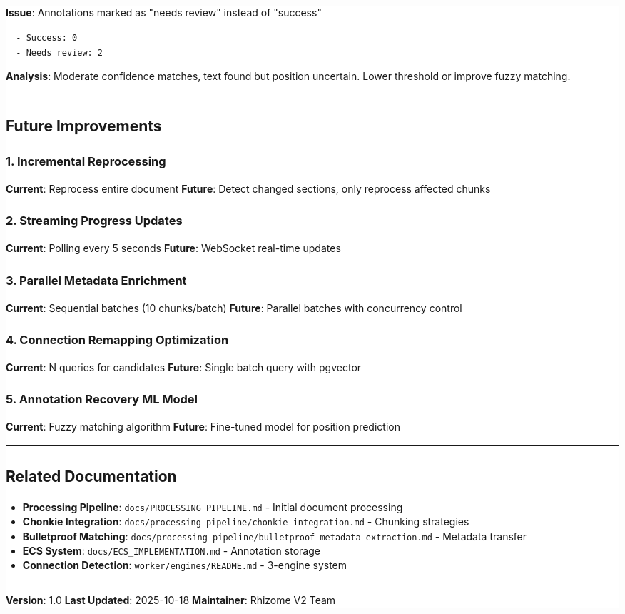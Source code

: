 **Issue**: Annotations marked as "needs review" instead of "success"
```
  - Success: 0
  - Needs review: 2
```
**Analysis**: Moderate confidence matches, text found but position uncertain. Lower threshold or improve fuzzy matching.

---

## Future Improvements

### 1. Incremental Reprocessing

**Current**: Reprocess entire document
**Future**: Detect changed sections, only reprocess affected chunks

### 2. Streaming Progress Updates

**Current**: Polling every 5 seconds
**Future**: WebSocket real-time updates

### 3. Parallel Metadata Enrichment

**Current**: Sequential batches (10 chunks/batch)
**Future**: Parallel batches with concurrency control

### 4. Connection Remapping Optimization

**Current**: N queries for candidates
**Future**: Single batch query with pgvector

### 5. Annotation Recovery ML Model

**Current**: Fuzzy matching algorithm
**Future**: Fine-tuned model for position prediction

---

## Related Documentation

- **Processing Pipeline**: `docs/PROCESSING_PIPELINE.md` - Initial document processing
- **Chonkie Integration**: `docs/processing-pipeline/chonkie-integration.md` - Chunking strategies
- **Bulletproof Matching**: `docs/processing-pipeline/bulletproof-metadata-extraction.md` - Metadata transfer
- **ECS System**: `docs/ECS_IMPLEMENTATION.md` - Annotation storage
- **Connection Detection**: `worker/engines/README.md` - 3-engine system

---

**Version**: 1.0
**Last Updated**: 2025-10-18
**Maintainer**: Rhizome V2 Team
